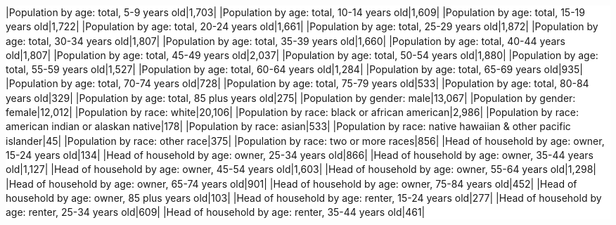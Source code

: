|Population by age: total, 5-9 years old|1,703|
|Population by age: total, 10-14 years old|1,609|
|Population by age: total, 15-19 years old|1,722|
|Population by age: total, 20-24 years old|1,661|
|Population by age: total, 25-29 years old|1,872|
|Population by age: total, 30-34 years old|1,807|
|Population by age: total, 35-39 years old|1,660|
|Population by age: total, 40-44 years old|1,807|
|Population by age: total, 45-49 years old|2,037|
|Population by age: total, 50-54 years old|1,880|
|Population by age: total, 55-59 years old|1,527|
|Population by age: total, 60-64 years old|1,284|
|Population by age: total, 65-69 years old|935|
|Population by age: total, 70-74 years old|728|
|Population by age: total, 75-79 years old|533|
|Population by age: total, 80-84 years old|329|
|Population by age: total, 85 plus years old|275|
|Population by gender: male|13,067|
|Population by gender: female|12,012|
|Population by race: white|20,106|
|Population by race: black or african american|2,986|
|Population by race: american indian or alaskan native|178|
|Population by race: asian|533|
|Population by race: native hawaiian & other pacific islander|45|
|Population by race: other race|375|
|Population by race: two or more races|856|
|Head of household by age: owner, 15-24 years old|134|
|Head of household by age: owner, 25-34 years old|866|
|Head of household by age: owner, 35-44 years old|1,127|
|Head of household by age: owner, 45-54 years old|1,603|
|Head of household by age: owner, 55-64 years old|1,298|
|Head of household by age: owner, 65-74 years old|901|
|Head of household by age: owner, 75-84 years old|452|
|Head of household by age: owner, 85 plus years old|103|
|Head of household by age: renter, 15-24 years old|277|
|Head of household by age: renter, 25-34 years old|609|
|Head of household by age: renter, 35-44 years old|461|
